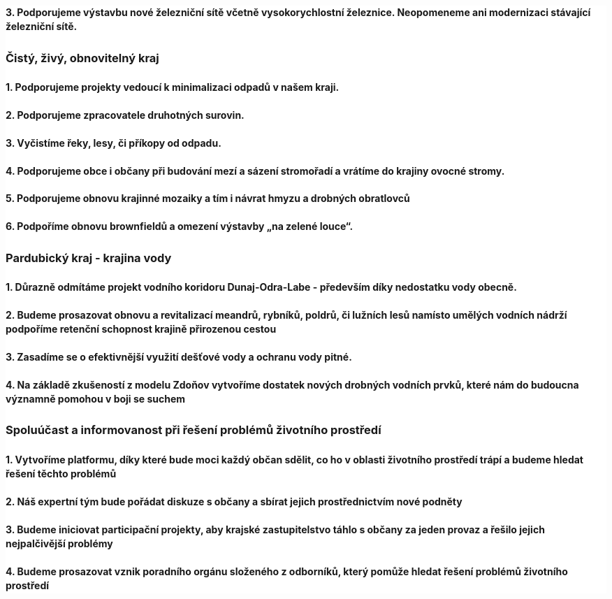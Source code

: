 #### 3. Podporujeme výstavbu nové železniční sítě včetně vysokorychlostní železnice. Neopomeneme ani modernizaci stávající železniční sítě. 
### Čistý, živý, obnovitelný kraj
#### 1. Podporujeme projekty vedoucí k minimalizaci odpadů v našem kraji.
#### 2. Podporujeme zpracovatele druhotných surovin.
#### 3. Vyčistíme řeky, lesy, či příkopy od odpadu. 
#### 4. Podporujeme obce i občany při budování mezí a sázení stromořadí a vrátíme do krajiny ovocné stromy.
#### 5. Podporujeme obnovu krajinné mozaiky a tím i návrat hmyzu a drobných obratlovců
#### 6. Podpoříme obnovu brownfieldů a omezení výstavby „na zelené louce“. 
### Pardubický kraj - krajina vody
#### 1. Důrazně odmítáme projekt vodního koridoru Dunaj-Odra-Labe - především díky nedostatku vody obecně.
#### 2. Budeme prosazovat obnovu a revitalizací meandrů, rybníků, poldrů, či lužních lesů namísto umělých vodních nádrží podpoříme retenční schopnost krajině přirozenou cestou
#### 3. Zasadíme se o efektivnější využití dešťové vody a ochranu vody pitné.
#### 4. Na základě zkušeností z modelu Zdoňov vytvoříme dostatek nových drobných vodních prvků, které nám do budoucna významně pomohou v boji se suchem   
### Spoluúčast a informovanost při řešení problémů životního prostředí
#### 1. Vytvoříme platformu, díky které bude moci každý občan sdělit, co ho v oblasti životního prostředí trápí a budeme hledat řešení těchto problémů 
#### 2. Náš expertní tým bude pořádat diskuze s občany a sbírat jejich prostřednictvím nové podněty
#### 3. Budeme iniciovat participační projekty, aby krajské zastupitelstvo táhlo s občany za jeden provaz a řešilo jejich nejpalčivější problémy
#### 4. Budeme prosazovat vznik poradního orgánu složeného z odborníků, který pomůže hledat řešení problémů životního prostředí
